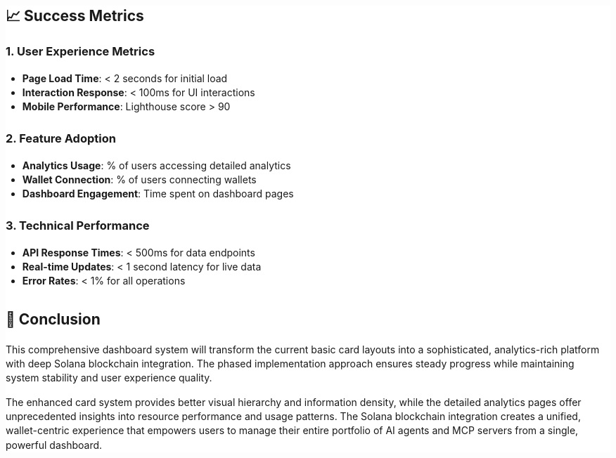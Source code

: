 ## 📈 Success Metrics

### 1. User Experience Metrics
- **Page Load Time**: < 2 seconds for initial load
- **Interaction Response**: < 100ms for UI interactions
- **Mobile Performance**: Lighthouse score > 90

### 2. Feature Adoption
- **Analytics Usage**: % of users accessing detailed analytics
- **Wallet Connection**: % of users connecting wallets
- **Dashboard Engagement**: Time spent on dashboard pages

### 3. Technical Performance
- **API Response Times**: < 500ms for data endpoints
- **Real-time Updates**: < 1 second latency for live data
- **Error Rates**: < 1% for all operations

## 🎯 Conclusion

This comprehensive dashboard system will transform the current basic card layouts into a sophisticated, analytics-rich platform with deep Solana blockchain integration. The phased implementation approach ensures steady progress while maintaining system stability and user experience quality.

The enhanced card system provides better visual hierarchy and information density, while the detailed analytics pages offer unprecedented insights into resource performance and usage patterns. The Solana blockchain integration creates a unified, wallet-centric experience that empowers users to manage their entire portfolio of AI agents and MCP servers from a single, powerful dashboard.